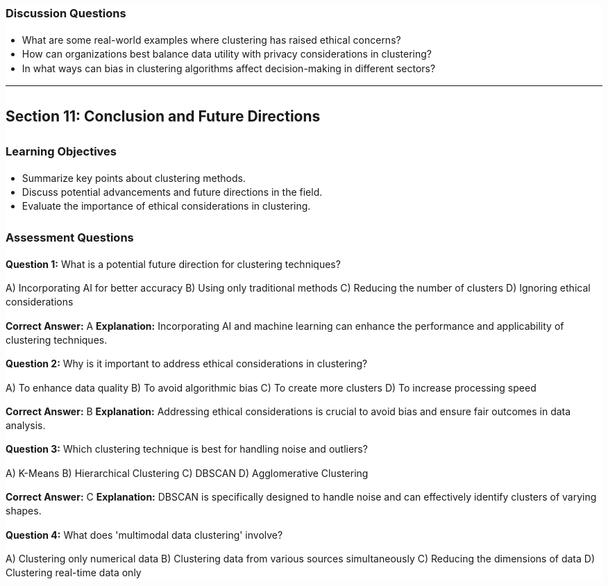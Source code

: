 ### Discussion Questions
- What are some real-world examples where clustering has raised ethical concerns?
- How can organizations best balance data utility with privacy considerations in clustering?
- In what ways can bias in clustering algorithms affect decision-making in different sectors?

---

## Section 11: Conclusion and Future Directions

### Learning Objectives
- Summarize key points about clustering methods.
- Discuss potential advancements and future directions in the field.
- Evaluate the importance of ethical considerations in clustering.

### Assessment Questions

**Question 1:** What is a potential future direction for clustering techniques?

  A) Incorporating AI for better accuracy
  B) Using only traditional methods
  C) Reducing the number of clusters
  D) Ignoring ethical considerations

**Correct Answer:** A
**Explanation:** Incorporating AI and machine learning can enhance the performance and applicability of clustering techniques.

**Question 2:** Why is it important to address ethical considerations in clustering?

  A) To enhance data quality
  B) To avoid algorithmic bias
  C) To create more clusters
  D) To increase processing speed

**Correct Answer:** B
**Explanation:** Addressing ethical considerations is crucial to avoid bias and ensure fair outcomes in data analysis.

**Question 3:** Which clustering technique is best for handling noise and outliers?

  A) K-Means
  B) Hierarchical Clustering
  C) DBSCAN
  D) Agglomerative Clustering

**Correct Answer:** C
**Explanation:** DBSCAN is specifically designed to handle noise and can effectively identify clusters of varying shapes.

**Question 4:** What does 'multimodal data clustering' involve?

  A) Clustering only numerical data
  B) Clustering data from various sources simultaneously
  C) Reducing the dimensions of data
  D) Clustering real-time data only
